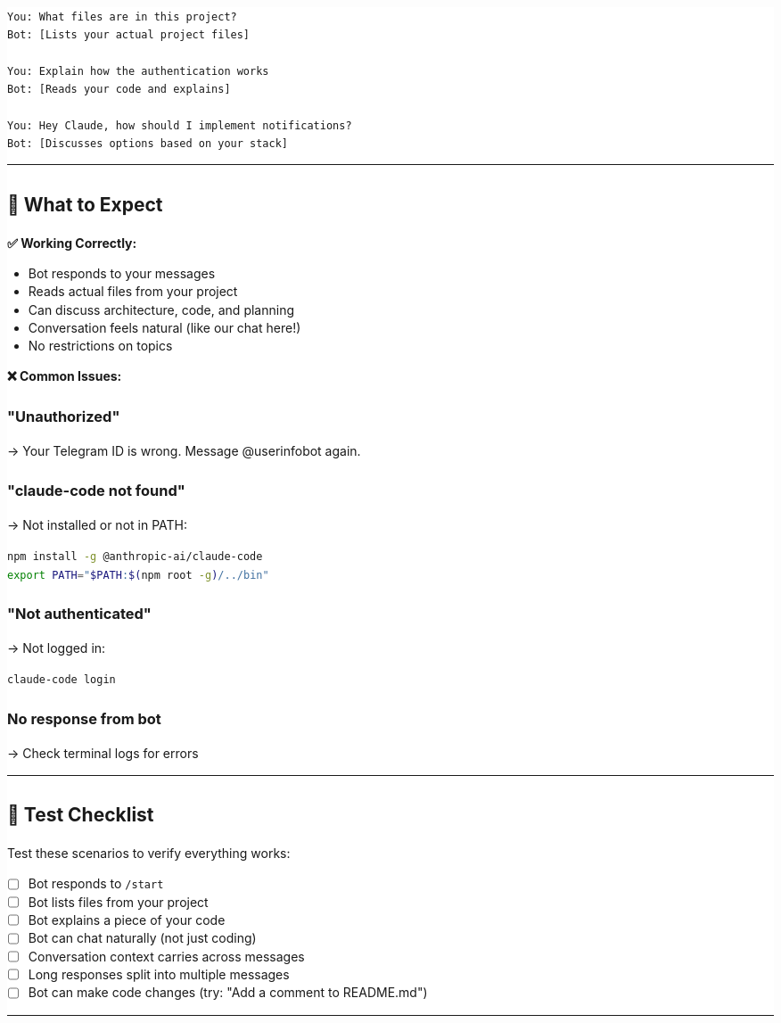 ```
You: What files are in this project?
Bot: [Lists your actual project files]

You: Explain how the authentication works
Bot: [Reads your code and explains]

You: Hey Claude, how should I implement notifications?
Bot: [Discusses options based on your stack]
```

---

## 🎯 What to Expect

**✅ Working Correctly:**
- Bot responds to your messages
- Reads actual files from your project
- Can discuss architecture, code, and planning
- Conversation feels natural (like our chat here!)
- No restrictions on topics

**❌ Common Issues:**

### "Unauthorized"
→ Your Telegram ID is wrong. Message @userinfobot again.

### "claude-code not found"
→ Not installed or not in PATH:
```bash
npm install -g @anthropic-ai/claude-code
export PATH="$PATH:$(npm root -g)/../bin"
```

### "Not authenticated"
→ Not logged in:
```bash
claude-code login
```

### No response from bot
→ Check terminal logs for errors

---

## 🧪 Test Checklist

Test these scenarios to verify everything works:

- [ ] Bot responds to `/start`
- [ ] Bot lists files from your project
- [ ] Bot explains a piece of your code
- [ ] Bot can chat naturally (not just coding)
- [ ] Conversation context carries across messages
- [ ] Long responses split into multiple messages
- [ ] Bot can make code changes (try: "Add a comment to README.md")

---